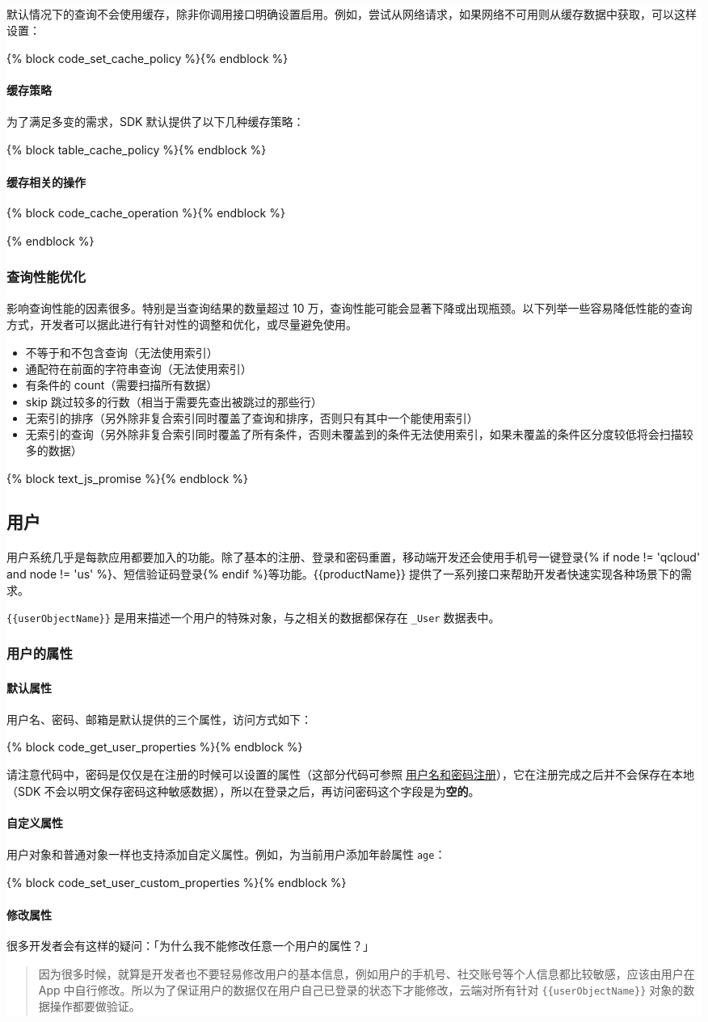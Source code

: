 默认情况下的查询不会使用缓存，除非你调用接口明确设置启用。例如，尝试从网络请求，如果网络不可用则从缓存数据中获取，可以这样设置：

{% block code_set_cache_policy %}{% endblock %}

#### 缓存策略
为了满足多变的需求，SDK 默认提供了以下几种缓存策略：

{% block table_cache_policy %}{% endblock %}

#### 缓存相关的操作
{% block code_cache_operation %}{% endblock %}

{% endblock %}

### 查询性能优化

影响查询性能的因素很多。特别是当查询结果的数量超过 10 万，查询性能可能会显著下降或出现瓶颈。以下列举一些容易降低性能的查询方式，开发者可以据此进行有针对性的调整和优化，或尽量避免使用。

- 不等于和不包含查询（无法使用索引）
- 通配符在前面的字符串查询（无法使用索引）
- 有条件的 count（需要扫描所有数据）
- skip 跳过较多的行数（相当于需要先查出被跳过的那些行）
- 无索引的排序（另外除非复合索引同时覆盖了查询和排序，否则只有其中一个能使用索引）
- 无索引的查询（另外除非复合索引同时覆盖了所有条件，否则未覆盖到的条件无法使用索引，如果未覆盖的条件区分度较低将会扫描较多的数据）

{% block text_js_promise %}{% endblock %}

## 用户

用户系统几乎是每款应用都要加入的功能。除了基本的注册、登录和密码重置，移动端开发还会使用手机号一键登录{% if node != 'qcloud' and node != 'us' %}、短信验证码登录{% endif %}等功能。{{productName}} 提供了一系列接口来帮助开发者快速实现各种场景下的需求。

`{{userObjectName}}` 是用来描述一个用户的特殊对象，与之相关的数据都保存在 `_User` 数据表中。

### 用户的属性

#### 默认属性
用户名、密码、邮箱是默认提供的三个属性，访问方式如下：

{% block code_get_user_properties %}{% endblock %}

请注意代码中，密码是仅仅是在注册的时候可以设置的属性（这部分代码可参照 [用户名和密码注册](#用户名和密码注册)），它在注册完成之后并不会保存在本地（SDK 不会以明文保存密码这种敏感数据），所以在登录之后，再访问密码这个字段是为**空的**。

#### 自定义属性

用户对象和普通对象一样也支持添加自定义属性。例如，为当前用户添加年龄属性 `age`：

{% block code_set_user_custom_properties %}{% endblock %}

#### 修改属性

很多开发者会有这样的疑问：「为什么我不能修改任意一个用户的属性？」

>因为很多时候，就算是开发者也不要轻易修改用户的基本信息，例如用户的手机号、社交账号等个人信息都比较敏感，应该由用户在 App 中自行修改。所以为了保证用户的数据仅在用户自己已登录的状态下才能修改，云端对所有针对 `{{userObjectName}}` 对象的数据操作都要做验证。
